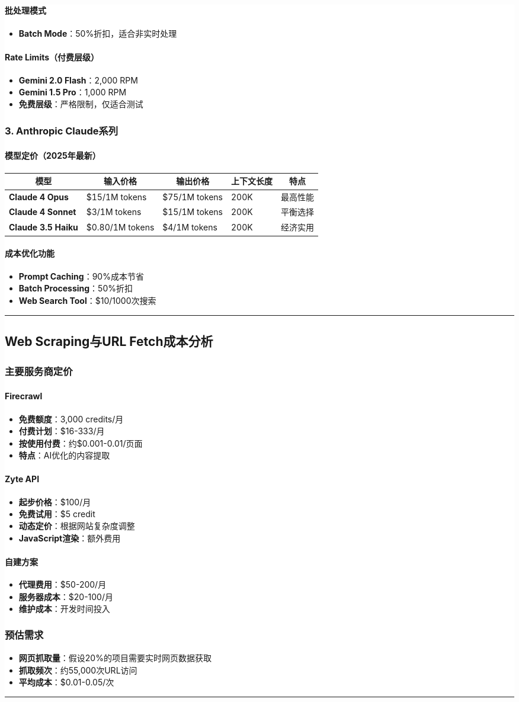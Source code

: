 #### 批处理模式
- **Batch Mode**：50%折扣，适合非实时处理

#### Rate Limits（付费层级）
- **Gemini 2.0 Flash**：2,000 RPM
- **Gemini 1.5 Pro**：1,000 RPM
- **免费层级**：严格限制，仅适合测试

### 3. Anthropic Claude系列

#### 模型定价（2025年最新）
| 模型 | 输入价格 | 输出价格 | 上下文长度 | 特点 |
|------|----------|----------|------------|-------|
| **Claude 4 Opus** | $15/1M tokens | $75/1M tokens | 200K | 最高性能 |
| **Claude 4 Sonnet** | $3/1M tokens | $15/1M tokens | 200K | 平衡选择 |
| **Claude 3.5 Haiku** | $0.80/1M tokens | $4/1M tokens | 200K | 经济实用 |

#### 成本优化功能
- **Prompt Caching**：90%成本节省
- **Batch Processing**：50%折扣
- **Web Search Tool**：$10/1000次搜索

---

## Web Scraping与URL Fetch成本分析

### 主要服务商定价

#### Firecrawl
- **免费额度**：3,000 credits/月
- **付费计划**：$16-333/月
- **按使用付费**：约$0.001-0.01/页面
- **特点**：AI优化的内容提取

#### Zyte API
- **起步价格**：$100/月
- **免费试用**：$5 credit
- **动态定价**：根据网站复杂度调整
- **JavaScript渲染**：额外费用

#### 自建方案
- **代理费用**：$50-200/月
- **服务器成本**：$20-100/月
- **维护成本**：开发时间投入

### 预估需求
- **网页抓取量**：假设20%的项目需要实时网页数据获取
- **抓取频次**：约55,000次URL访问
- **平均成本**：$0.01-0.05/次

---